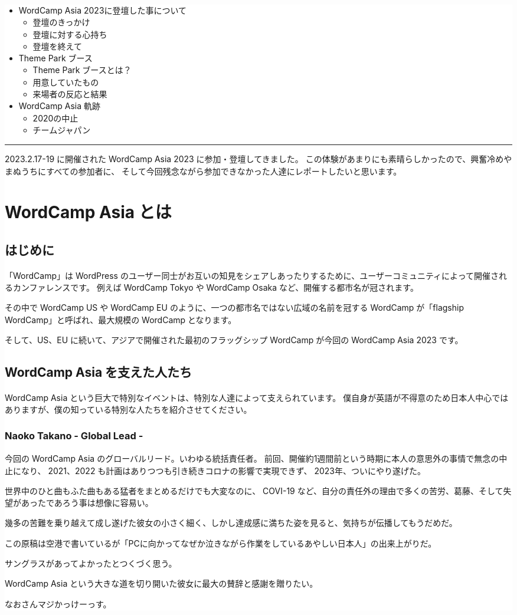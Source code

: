 * WordCamp Asia 2023に登壇した事について
  - 登壇のきっかけ
  - 登壇に対する心持ち
  - 登壇を終えて
* Theme Park ブース
  - Theme Park ブースとは？
  - 用意していたもの
  - 来場者の反応と結果
* WordCamp Asia 軌跡
  - 2020の中止
  - チームジャパン

---

2023.2.17-19 に開催された WordCamp Asia 2023 に参加・登壇してきました。
この体験があまりにも素晴らしかったので、興奮冷めやまぬうちにすべての参加者に、
そして今回残念ながら参加できなかった人達にレポートしたいと思います。

# WordCamp Asia とは

## はじめに

「WordCamp」は WordPress のユーザー同士がお互いの知見をシェアしあったりするために、ユーザーコミュニティによって開催されるカンファレンスです。
例えば WordCamp Tokyo や WordCamp Osaka など、開催する都市名が冠されます。

その中で WordCamp US や WordCamp EU のように、一つの都市名ではない広域の名前を冠する WordCamp が「flagship WordCamp」と呼ばれ、最大規模の WordCamp となります。

そして、US、EU に続いて、アジアで開催された最初のフラッグシップ WordCamp が今回の WordCamp Asia 2023 です。

## WordCamp Asia を支えた人たち

WordCamp Asia という巨大で特別なイベントは、特別な人達によって支えられています。
僕自身が英語が不得意のため日本人中心ではありますが、僕の知っている特別な人たちを紹介させてください。

### Naoko Takano - Global Lead -

今回の WordCamp Asia のグローバルリード。いわゆる統括責任者。
前回、開催約1週間前という時期に本人の意思外の事情で無念の中止になり、
2021、2022 も計画はありつつも引き続きコロナの影響で実現できず、
2023年、ついにやり遂げた。

世界中のひと曲もふた曲もある猛者をまとめるだけでも大変なのに、
COVI-19 など、自分の責任外の理由で多くの苦労、葛藤、そして失望があったであろう事は想像に容易い。

幾多の苦難を乗り越えて成し遂げた彼女の小さく細く、しかし達成感に満ちた姿を見ると、気持ちが伝播してもうだめだ。

この原稿は空港で書いているが「PCに向かってなぜか泣きながら作業をしているあやしい日本人」の出来上がりだ。

サングラスがあってよかったとつくづく思う。

WordCamp Asia という大きな道を切り開いた彼女に最大の賛辞と感謝を贈りたい。

なおさんマジかっけーっす。
